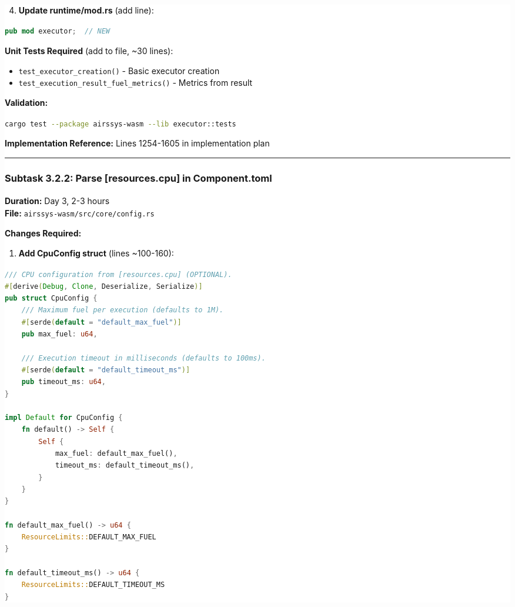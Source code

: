 4. **Update runtime/mod.rs** (add line):
```rust
pub mod executor;  // NEW
```

**Unit Tests Required** (add to file, ~30 lines):
- `test_executor_creation()` - Basic executor creation
- `test_execution_result_fuel_metrics()` - Metrics from result

**Validation:**
```bash
cargo test --package airssys-wasm --lib executor::tests
```

**Implementation Reference:** Lines 1254-1605 in implementation plan

---

### Subtask 3.2.2: Parse [resources.cpu] in Component.toml

**Duration:** Day 3, 2-3 hours  
**File:** `airssys-wasm/src/core/config.rs`

**Changes Required:**

1. **Add CpuConfig struct** (lines ~100-160):
```rust
/// CPU configuration from [resources.cpu] (OPTIONAL).
#[derive(Debug, Clone, Deserialize, Serialize)]
pub struct CpuConfig {
    /// Maximum fuel per execution (defaults to 1M).
    #[serde(default = "default_max_fuel")]
    pub max_fuel: u64,
    
    /// Execution timeout in milliseconds (defaults to 100ms).
    #[serde(default = "default_timeout_ms")]
    pub timeout_ms: u64,
}

impl Default for CpuConfig {
    fn default() -> Self {
        Self {
            max_fuel: default_max_fuel(),
            timeout_ms: default_timeout_ms(),
        }
    }
}

fn default_max_fuel() -> u64 {
    ResourceLimits::DEFAULT_MAX_FUEL
}

fn default_timeout_ms() -> u64 {
    ResourceLimits::DEFAULT_TIMEOUT_MS
}
```
